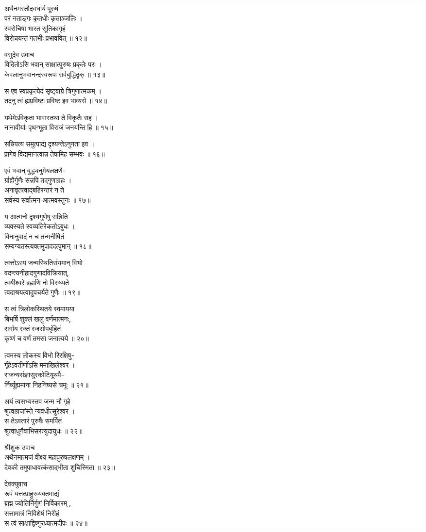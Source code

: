 अथैनमस्तौदवधार्य पूरुषं   
परं नताङ्गः कृतधीः कृताञ्जलिः ।  
स्वरोचिषा भारत सूतिकागृहं   
विरोचयन्तं गतभीः प्रभाववित् ॥ १२॥  
  
वसुदेव उवाच  
विदितोऽसि भवान् साक्षात्पुरुषः प्रकृतेः परः ।  
केवलानुभवानन्दस्वरूपः सर्वबुद्धिदृक् ॥ १३॥  
  
स एव स्वप्रकृत्येदं सृष्ट्वाग्रे त्रिगुणात्मकम् ।  
तदनु त्वं ह्यप्रविष्टः प्रविष्ट इव भाव्यसे ॥ १४॥  
  
यथेमेऽविकृता भावास्तथा ते विकृतैः सह ।  
नानावीर्याः पृथग्भूता विराजं जनयन्ति हि ॥ १५॥  
  
सन्निपत्य समुत्पाद्य दृश्यन्तेऽनुगता इव ।  
प्रागेव विद्यमानत्वान्न तेषामिह सम्भवः ॥ १६॥  
  
एवं भवान् बुद्ध्यनुमेयलक्षणै-  
र्ग्राह्यैर्गुणैः सन्नपि तद्गुणाग्रहः ।  
अनावृतत्वाद्बहिरन्तरं न ते   
सर्वस्य सर्वात्मन आत्मवस्तुनः ॥ १७॥  
  
य आत्मनो दृश्यगुणेषु सन्निति   
व्यवस्यते स्वव्यतिरेकतोऽबुधः ।  
विनानुवादं न च तन्मनीषितं   
सम्यग्यतस्त्यक्तमुपाददत्पुमान् ॥ १८॥  
  
त्वत्तोऽस्य जन्मस्थितिसंयमान् विभो   
वदन्त्यनीहादगुणादविक्रियात्,   
त्वयीश्वरे ब्रह्मणि नो विरुध्यते   
त्वदाश्रयत्वादुपचर्यते गुणैः ॥ १९॥  
  
स त्वं त्रिलोकस्थितये स्वमायया   
बिभर्षि शुक्लं खलु वर्णमात्मनः,   
सर्गाय रक्तं रजसोपबृंहितं   
कृष्णं च वर्णं तमसा जनात्यये ॥ २०॥  
  
त्वमस्य लोकस्य विभो रिरक्षिषु-  
र्गृहेऽवतीर्णोऽसि ममाखिलेश्वर ।  
राजन्यसंज्ञासुरकोटियूथपै-  
र्निर्व्यूह्यमाना निहनिष्यसे चमूः ॥ २१॥  
  
अयं त्वसभ्यस्तव जन्म नौ गृहे   
श्रुत्वाग्रजांस्ते न्यवधीत्सुरेश्वर ।   
स तेऽवतारं पुरुषैः समर्पितं   
श्रुत्वाधुनैवाभिसरत्युदायुधः ॥ २२॥  
  
श्रीशुक उवाच  
अथैनमात्मजं वीक्ष्य महापुरुषलक्षणम् ।  
देवकी तमुपाधावत्कंसाद्भीता शुचिस्मिता ॥ २३॥  
  
देवक्युवाच  
रूपं यत्तत्प्राहुरव्यक्तमाद्यं   
ब्रह्म ज्योतिर्निर्गुणं निर्विकारम् ,  
सत्तामात्रं निर्विशेषं निरीहं   
स त्वं साक्षाद्विष्णुरध्यात्मदीपः ॥ २४॥  
  